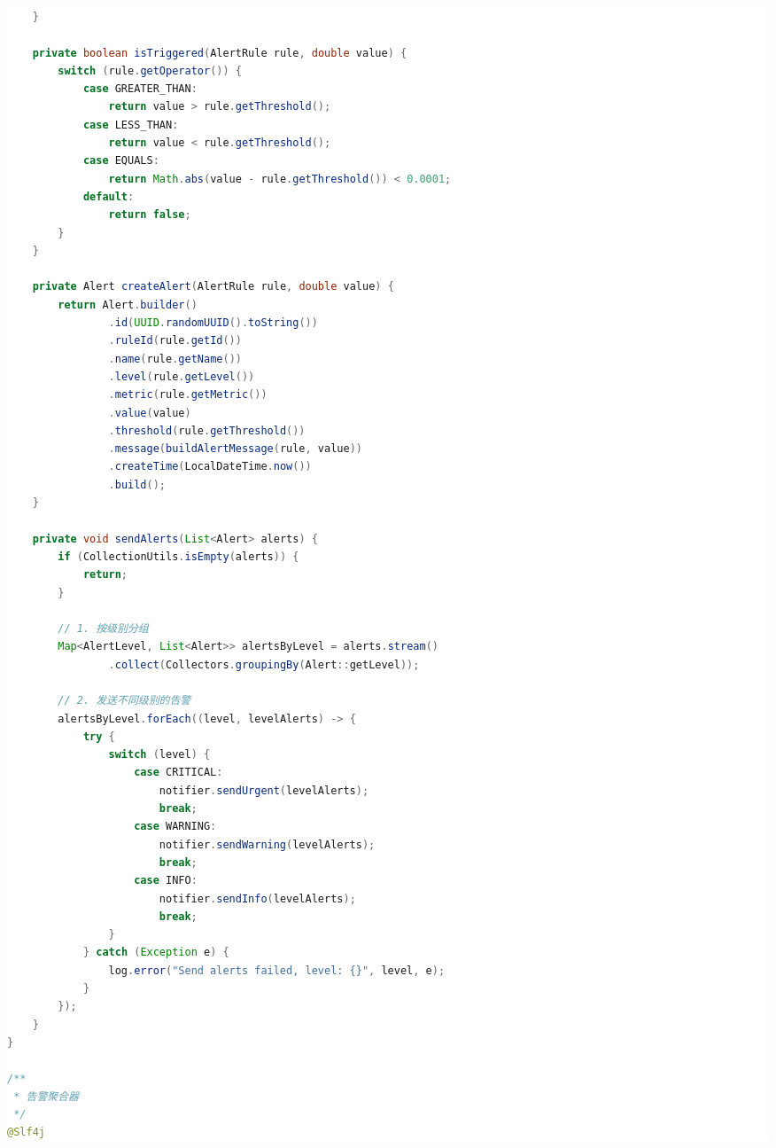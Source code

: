 ```java
    }

    private boolean isTriggered(AlertRule rule, double value) {
        switch (rule.getOperator()) {
            case GREATER_THAN:
                return value > rule.getThreshold();
            case LESS_THAN:
                return value < rule.getThreshold();
            case EQUALS:
                return Math.abs(value - rule.getThreshold()) < 0.0001;
            default:
                return false;
        }
    }

    private Alert createAlert(AlertRule rule, double value) {
        return Alert.builder()
                .id(UUID.randomUUID().toString())
                .ruleId(rule.getId())
                .name(rule.getName())
                .level(rule.getLevel())
                .metric(rule.getMetric())
                .value(value)
                .threshold(rule.getThreshold())
                .message(buildAlertMessage(rule, value))
                .createTime(LocalDateTime.now())
                .build();
    }

    private void sendAlerts(List<Alert> alerts) {
        if (CollectionUtils.isEmpty(alerts)) {
            return;
        }

        // 1. 按级别分组
        Map<AlertLevel, List<Alert>> alertsByLevel = alerts.stream()
                .collect(Collectors.groupingBy(Alert::getLevel));

        // 2. 发送不同级别的告警
        alertsByLevel.forEach((level, levelAlerts) -> {
            try {
                switch (level) {
                    case CRITICAL:
                        notifier.sendUrgent(levelAlerts);
                        break;
                    case WARNING:
                        notifier.sendWarning(levelAlerts);
                        break;
                    case INFO:
                        notifier.sendInfo(levelAlerts);
                        break;
                }
            } catch (Exception e) {
                log.error("Send alerts failed, level: {}", level, e);
            }
        });
    }
}

/**
 * 告警聚合器
 */
@Slf4j
```